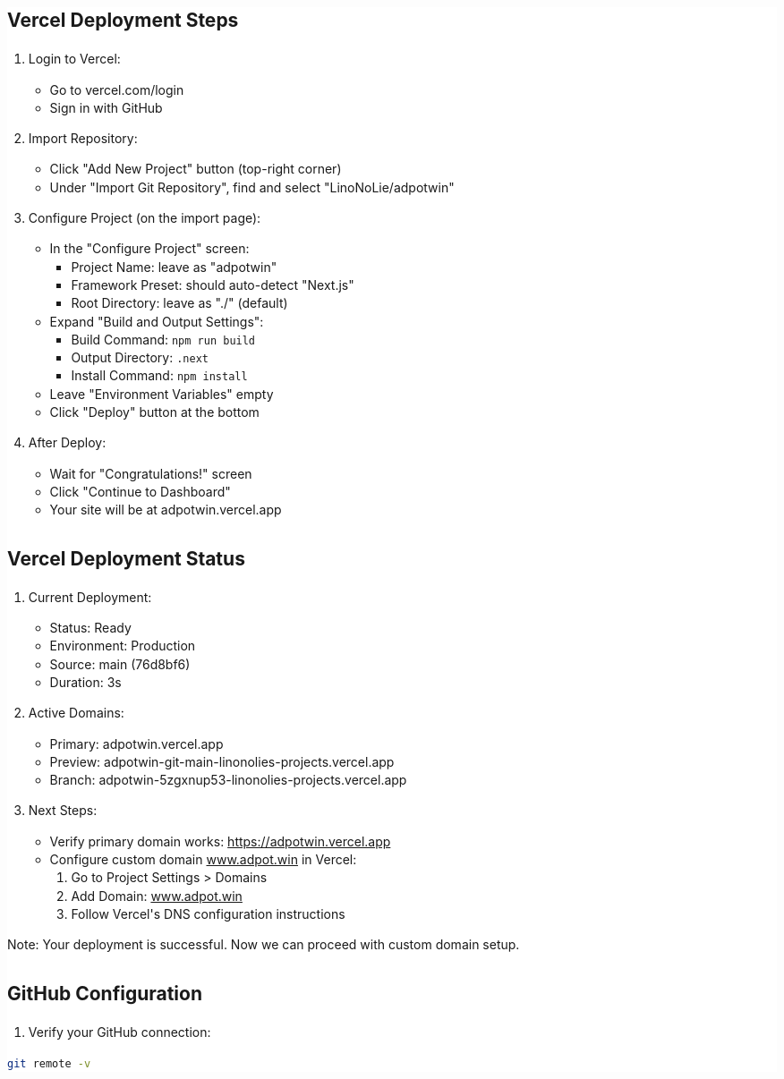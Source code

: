 ## Vercel Deployment Steps

1. Login to Vercel:
   - Go to vercel.com/login
   - Sign in with GitHub

2. Import Repository:
   - Click "Add New Project" button (top-right corner)
   - Under "Import Git Repository", find and select "LinoNoLie/adpotwin"

3. Configure Project (on the import page):
   - In the "Configure Project" screen:
     - Project Name: leave as "adpotwin"
     - Framework Preset: should auto-detect "Next.js"
     - Root Directory: leave as "./" (default)
   - Expand "Build and Output Settings":
     - Build Command: `npm run build`
     - Output Directory: `.next`
     - Install Command: `npm install`
   - Leave "Environment Variables" empty
   - Click "Deploy" button at the bottom

4. After Deploy:
   - Wait for "Congratulations!" screen
   - Click "Continue to Dashboard"
   - Your site will be at adpotwin.vercel.app

## Vercel Deployment Status

1. Current Deployment:
   - Status: Ready
   - Environment: Production
   - Source: main (76d8bf6)
   - Duration: 3s

2. Active Domains:
   - Primary: adpotwin.vercel.app
   - Preview: adpotwin-git-main-linonolies-projects.vercel.app
   - Branch: adpotwin-5zgxnup53-linonolies-projects.vercel.app

3. Next Steps:
   - Verify primary domain works: https://adpotwin.vercel.app
   - Configure custom domain www.adpot.win in Vercel:
     1. Go to Project Settings > Domains
     2. Add Domain: www.adpot.win
     3. Follow Vercel's DNS configuration instructions

Note: Your deployment is successful. Now we can proceed with custom domain setup.

## GitHub Configuration

1. Verify your GitHub connection:
```bash
git remote -v
```
